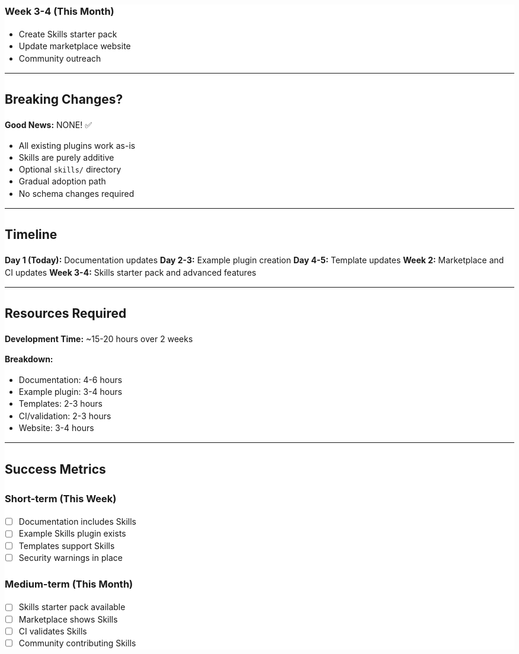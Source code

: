### Week 3-4 (This Month)
- Create Skills starter pack
- Update marketplace website
- Community outreach

---

## Breaking Changes?

**Good News:** NONE! ✅

- All existing plugins work as-is
- Skills are purely additive
- Optional `skills/` directory
- Gradual adoption path
- No schema changes required

---

## Timeline

**Day 1 (Today):** Documentation updates
**Day 2-3:** Example plugin creation
**Day 4-5:** Template updates
**Week 2:** Marketplace and CI updates
**Week 3-4:** Skills starter pack and advanced features

---

## Resources Required

**Development Time:** ~15-20 hours over 2 weeks

**Breakdown:**
- Documentation: 4-6 hours
- Example plugin: 3-4 hours
- Templates: 2-3 hours
- CI/validation: 2-3 hours
- Website: 3-4 hours

---

## Success Metrics

### Short-term (This Week)
- [ ] Documentation includes Skills
- [ ] Example Skills plugin exists
- [ ] Templates support Skills
- [ ] Security warnings in place

### Medium-term (This Month)
- [ ] Skills starter pack available
- [ ] Marketplace shows Skills
- [ ] CI validates Skills
- [ ] Community contributing Skills
